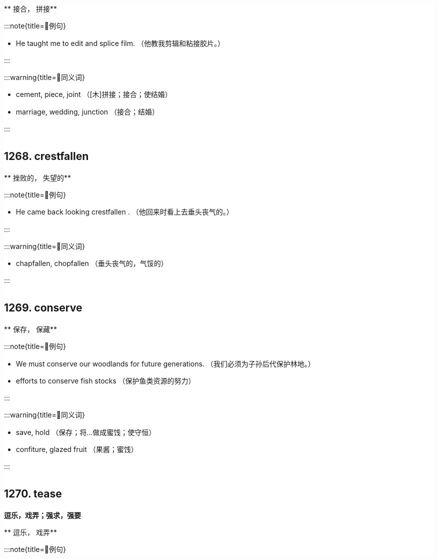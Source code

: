 ** 接合， 拼接**

:::note{title=🎤例句}

- He taught me to edit and splice film. （他教我剪辑和粘接胶片。）

:::

:::warning{title=🤔同义词}

- cement, piece, joint （[木]拼接；接合；使结婚）

- marriage, wedding, junction （接合；结婚）

:::


## 1268. crestfallen

** 挫败的， 失望的**

:::note{title=🎤例句}

- He came back looking crestfallen . （他回来时看上去垂头丧气的。）

:::

:::warning{title=🤔同义词}

- chapfallen, chopfallen （垂头丧气的，气馁的）

:::


## 1269. conserve

** 保存， 保藏**

:::note{title=🎤例句}

- We must conserve our woodlands for future generations. （我们必须为子孙后代保护林地。）

- efforts to conserve fish stocks （保护鱼类资源的努力）

:::

:::warning{title=🤔同义词}

- save, hold （保存；将…做成蜜饯；使守恒）

- confiture, glazed fruit （果酱；蜜饯）

:::


## 1270. tease

**逗乐，戏弄；强求，强要**

** 逗乐， 戏弄**

:::note{title=🎤例句}
